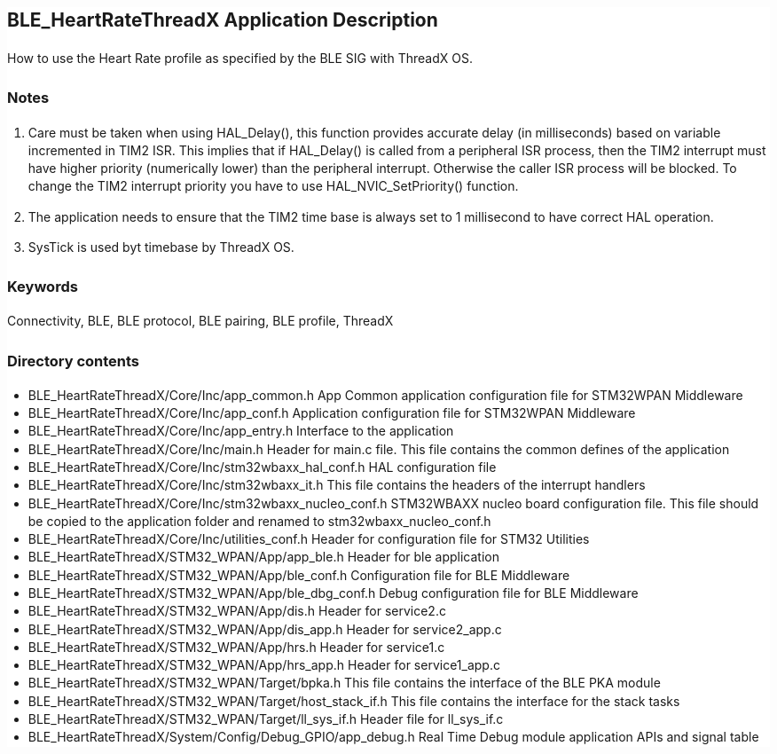 ## __BLE_HeartRateThreadX Application Description__

How to use the Heart Rate profile as specified by the BLE SIG with ThreadX OS.

### __Notes__

 1. Care must be taken when using HAL_Delay(), this function provides accurate delay (in milliseconds)
    based on variable incremented in TIM2 ISR. This implies that if HAL_Delay() is called from
    a peripheral ISR process, then the TIM2 interrupt must have higher priority (numerically lower)
    than the peripheral interrupt. Otherwise the caller ISR process will be blocked.
    To change the TIM2 interrupt priority you have to use HAL_NVIC_SetPriority() function.

 2. The application needs to ensure that the TIM2 time base is always set to 1 millisecond
    to have correct HAL operation.

 3. SysTick is used byt timebase by ThreadX OS. 

### __Keywords__

Connectivity, BLE, BLE protocol, BLE pairing, BLE profile, ThreadX

### __Directory contents__

  - BLE_HeartRateThreadX/Core/Inc/app_common.h                                             App Common application configuration file for STM32WPAN Middleware
  - BLE_HeartRateThreadX/Core/Inc/app_conf.h                                               Application configuration file for STM32WPAN Middleware
  - BLE_HeartRateThreadX/Core/Inc/app_entry.h                                              Interface to the application 
  - BLE_HeartRateThreadX/Core/Inc/main.h                                                   Header for main.c file. This file contains the common defines of the application
  - BLE_HeartRateThreadX/Core/Inc/stm32wbaxx_hal_conf.h                                    HAL configuration file
  - BLE_HeartRateThreadX/Core/Inc/stm32wbaxx_it.h                                          This file contains the headers of the interrupt handlers
  - BLE_HeartRateThreadX/Core/Inc/stm32wbaxx_nucleo_conf.h                                 STM32WBAXX nucleo board configuration file. This file should be copied to the application folder and renamed to stm32wbaxx_nucleo_conf.h
  - BLE_HeartRateThreadX/Core/Inc/utilities_conf.h                                         Header for configuration file for STM32 Utilities
  - BLE_HeartRateThreadX/STM32_WPAN/App/app_ble.h                                          Header for ble application 
  - BLE_HeartRateThreadX/STM32_WPAN/App/ble_conf.h                                         Configuration file for BLE Middleware
  - BLE_HeartRateThreadX/STM32_WPAN/App/ble_dbg_conf.h                                     Debug configuration file for BLE Middleware
  - BLE_HeartRateThreadX/STM32_WPAN/App/dis.h                                              Header for service2.c 
  - BLE_HeartRateThreadX/STM32_WPAN/App/dis_app.h                                          Header for service2_app.c 
  - BLE_HeartRateThreadX/STM32_WPAN/App/hrs.h                                              Header for service1.c 
  - BLE_HeartRateThreadX/STM32_WPAN/App/hrs_app.h                                          Header for service1_app.c 
  - BLE_HeartRateThreadX/STM32_WPAN/Target/bpka.h                                          This file contains the interface of the BLE PKA module
  - BLE_HeartRateThreadX/STM32_WPAN/Target/host_stack_if.h                                 This file contains the interface for the stack tasks 
  - BLE_HeartRateThreadX/STM32_WPAN/Target/ll_sys_if.h                                     Header file for ll_sys_if.c
  - BLE_HeartRateThreadX/System/Config/Debug_GPIO/app_debug.h                              Real Time Debug module application APIs and signal table 